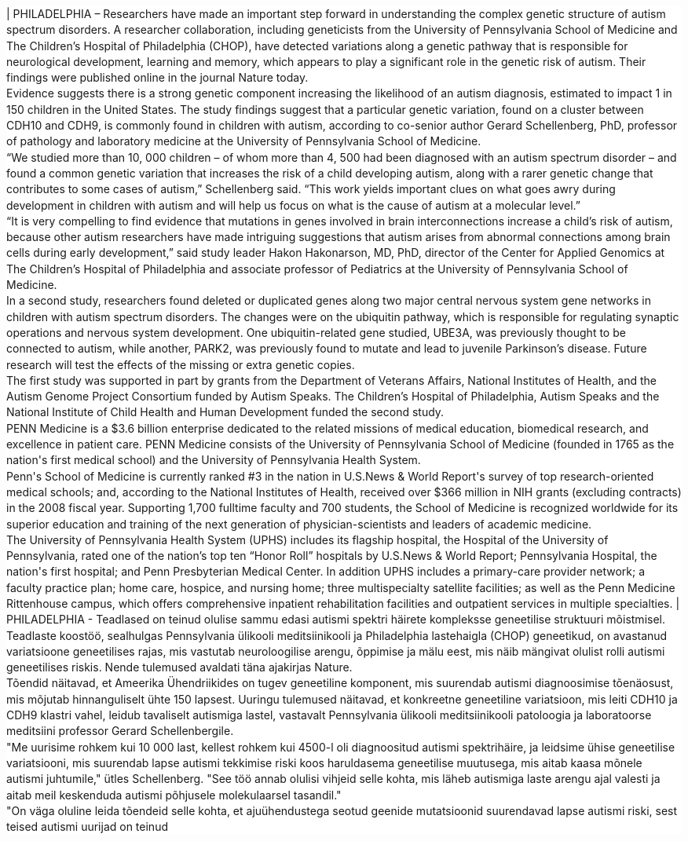 | PHILADELPHIA – Researchers have made an important step forward in understanding the complex genetic structure of autism spectrum disorders. A researcher collaboration, including geneticists from the University of Pennsylvania School of Medicine and The Children’s Hospital of Philadelphia (CHOP), have detected variations along a genetic pathway that is responsible for neurological development, learning and memory, which appears to play a significant role in the genetic risk of autism. Their findings were published online in the journal Nature today.<br/>Evidence suggests there is a strong genetic component increasing the likelihood of an autism diagnosis, estimated to impact 1 in 150 children in the United States. The study findings suggest that a particular genetic variation, found on a cluster between CDH10 and CDH9, is commonly found in children with autism, according to co-senior author Gerard Schellenberg, PhD, professor of pathology and laboratory medicine at the University of Pennsylvania School of Medicine.<br/>“We studied more than 10, 000 children – of whom more than 4, 500 had been diagnosed with an autism spectrum disorder – and found a common genetic variation that increases the risk of a child developing autism, along with a rarer genetic change that contributes to some cases of autism,” Schellenberg said. “This work yields important clues on what goes awry during development in children with autism and will help us focus on what is the cause of autism at a molecular level.”<br/>“It is very compelling to find evidence that mutations in genes involved in brain interconnections increase a child’s risk of autism, because other autism researchers have made intriguing suggestions that autism arises from abnormal connections among brain cells during early development,” said study leader Hakon Hakonarson, MD, PhD, director of the Center for Applied Genomics at The Children’s Hospital of Philadelphia and associate professor of Pediatrics at the University of Pennsylvania School of Medicine.<br/>In a second study, researchers found deleted or duplicated genes along two major central nervous system gene networks in children with autism spectrum disorders. The changes were on the ubiquitin pathway, which is responsible for regulating synaptic operations and nervous system development. One ubiquitin-related gene studied, UBE3A, was previously thought to be connected to autism, while another, PARK2, was previously found to mutate and lead to juvenile Parkinson’s disease. Future research will test the effects of the missing or extra genetic copies.<br/>The first study was supported in part by grants from the Department of Veterans Affairs, National Institutes of Health, and the Autism Genome Project Consortium funded by Autism Speaks. The Children’s Hospital of Philadelphia, Autism Speaks and the National Institute of Child Health and Human Development funded the second study.<br/>PENN Medicine is a $3.6 billion enterprise dedicated to the related missions of medical education, biomedical research, and excellence in patient care. PENN Medicine consists of the University of Pennsylvania School of Medicine (founded in 1765 as the nation's first medical school) and the University of Pennsylvania Health System.<br/>Penn's School of Medicine is currently ranked #3 in the nation in U.S.News & World Report's survey of top research-oriented medical schools; and, according to the National Institutes of Health, received over $366 million in NIH grants (excluding contracts) in the 2008 fiscal year. Supporting 1,700 fulltime faculty and 700 students, the School of Medicine is recognized worldwide for its superior education and training of the next generation of physician-scientists and leaders of academic medicine.<br/>The University of Pennsylvania Health System (UPHS) includes its flagship hospital, the Hospital of the University of Pennsylvania, rated one of the nation’s top ten “Honor Roll” hospitals by U.S.News & World Report; Pennsylvania Hospital, the nation's first hospital; and Penn Presbyterian Medical Center. In addition UPHS includes a primary-care provider network; a faculty practice plan; home care, hospice, and nursing home; three multispecialty satellite facilities; as well as the Penn Medicine Rittenhouse campus, which offers comprehensive inpatient rehabilitation facilities and outpatient services in multiple specialties. | PHILADELPHIA - Teadlased on teinud olulise sammu edasi autismi spektri häirete kompleksse geneetilise struktuuri mõistmisel. Teadlaste koostöö, sealhulgas Pennsylvania ülikooli meditsiinikooli ja Philadelphia lastehaigla (CHOP) geneetikud, on avastanud variatsioone geneetilises rajas, mis vastutab neuroloogilise arengu, õppimise ja mälu eest, mis näib mängivat olulist rolli autismi geneetilises riskis. Nende tulemused avaldati täna ajakirjas Nature.<br/>Tõendid näitavad, et Ameerika Ühendriikides on tugev geneetiline komponent, mis suurendab autismi diagnoosimise tõenäosust, mis mõjutab hinnanguliselt ühte 150 lapsest. Uuringu tulemused näitavad, et konkreetne geneetiline variatsioon, mis leiti CDH10 ja CDH9 klastri vahel, leidub tavaliselt autismiga lastel, vastavalt Pennsylvania ülikooli meditsiinikooli patoloogia ja laboratoorse meditsiini professor Gerard Schellenbergile.<br/>"Me uurisime rohkem kui 10 000 last, kellest rohkem kui 4500-l oli diagnoositud autismi spektrihäire, ja leidsime ühise geneetilise variatsiooni, mis suurendab lapse autismi tekkimise riski koos haruldasema geneetilise muutusega, mis aitab kaasa mõnele autismi juhtumile," ütles Schellenberg. "See töö annab olulisi vihjeid selle kohta, mis läheb autismiga laste arengu ajal valesti ja aitab meil keskenduda autismi põhjusele molekulaarsel tasandil."<br/>"On väga oluline leida tõendeid selle kohta, et ajuühendustega seotud geenide mutatsioonid suurendavad lapse autismi riski, sest teised autismi uurijad on teinud